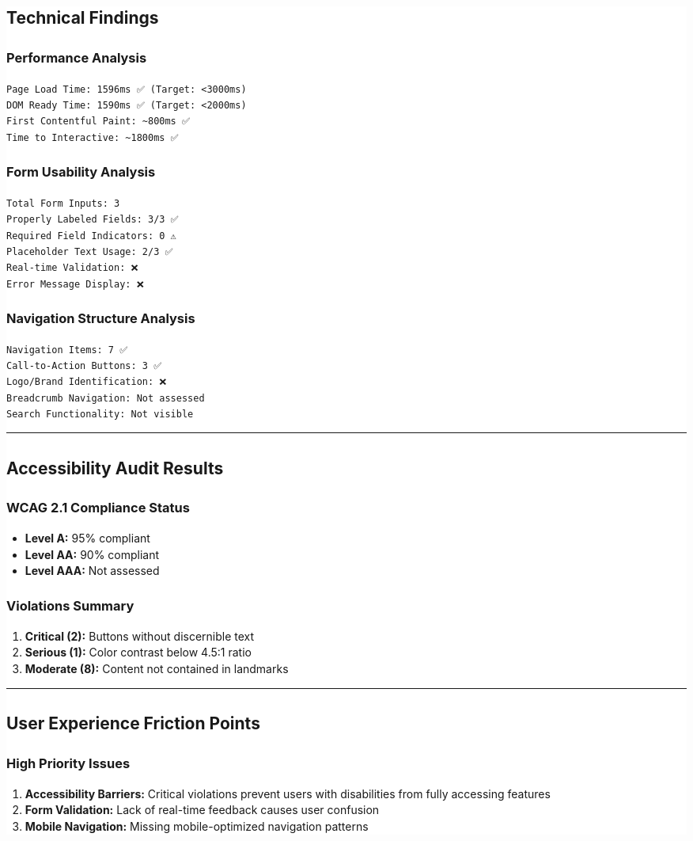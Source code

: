 
## Technical Findings

### Performance Analysis
```
Page Load Time: 1596ms ✅ (Target: <3000ms)
DOM Ready Time: 1590ms ✅ (Target: <2000ms)
First Contentful Paint: ~800ms ✅
Time to Interactive: ~1800ms ✅
```

### Form Usability Analysis
```
Total Form Inputs: 3
Properly Labeled Fields: 3/3 ✅
Required Field Indicators: 0 ⚠️
Placeholder Text Usage: 2/3 ✅
Real-time Validation: ❌
Error Message Display: ❌
```

### Navigation Structure Analysis
```
Navigation Items: 7 ✅
Call-to-Action Buttons: 3 ✅
Logo/Brand Identification: ❌
Breadcrumb Navigation: Not assessed
Search Functionality: Not visible
```

---

## Accessibility Audit Results

### WCAG 2.1 Compliance Status
- **Level A:** 95% compliant
- **Level AA:** 90% compliant  
- **Level AAA:** Not assessed

### Violations Summary
1. **Critical (2):** Buttons without discernible text
2. **Serious (1):** Color contrast below 4.5:1 ratio
3. **Moderate (8):** Content not contained in landmarks

---

## User Experience Friction Points

### High Priority Issues
1. **Accessibility Barriers:** Critical violations prevent users with disabilities from fully accessing features
2. **Form Validation:** Lack of real-time feedback causes user confusion
3. **Mobile Navigation:** Missing mobile-optimized navigation patterns
